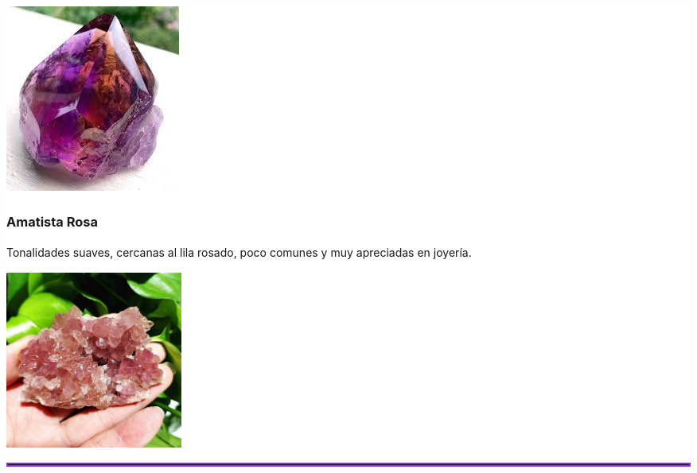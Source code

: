 <img src="ametrino.jpg" alt="ametrina">

<h3>Amatista Rosa</h3>
<p>Tonalidades suaves, cercanas al lila rosado, poco comunes y muy apreciadas en joyería.</p>
<img src="amatista rosa.jpg" width="220">
</div>
<div>
    <hr style="border:2px solid blueviolet;">